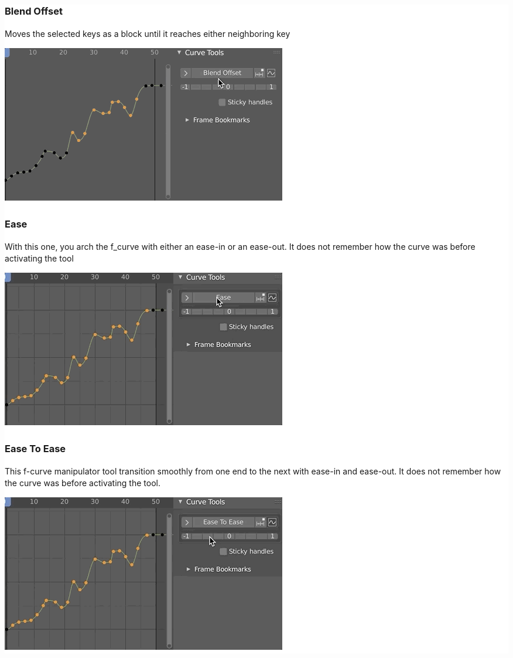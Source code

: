 ### Blend Offset

Moves the selected keys as a block until it reaches either neighboring key

![Blend Offset](images/blend_offset.gif)

### Ease

With this one, you arch the f_curve with either an ease-in or an ease-out. It does not
remember how the curve was before activating the tool

![Ease](images/ease.gif)

### Ease To Ease

This f-curve manipulator tool transition smoothly from one end to the next with ease-in and ease-out.
It does not remember how the curve was before activating the tool.

![Ease To Ease](images/ease_to_ease.gif)
